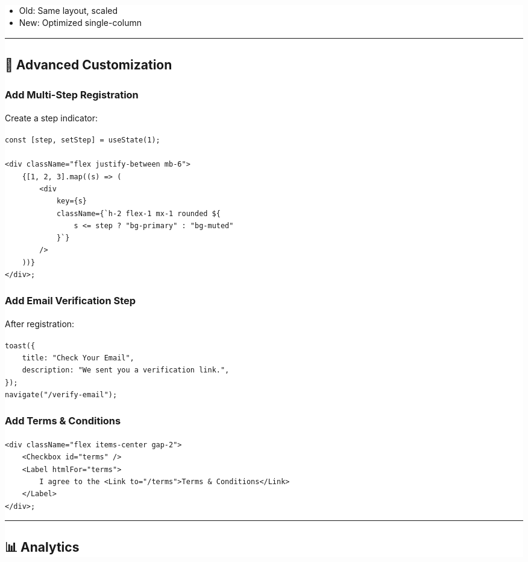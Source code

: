 - Old: Same layout, scaled
- New: Optimized single-column

---

## 🔧 Advanced Customization

### Add Multi-Step Registration

Create a step indicator:

```tsx
const [step, setStep] = useState(1);

<div className="flex justify-between mb-6">
    {[1, 2, 3].map((s) => (
        <div
            key={s}
            className={`h-2 flex-1 mx-1 rounded ${
                s <= step ? "bg-primary" : "bg-muted"
            }`}
        />
    ))}
</div>;
```

### Add Email Verification Step

After registration:

```tsx
toast({
    title: "Check Your Email",
    description: "We sent you a verification link.",
});
navigate("/verify-email");
```

### Add Terms & Conditions

```tsx
<div className="flex items-center gap-2">
    <Checkbox id="terms" />
    <Label htmlFor="terms">
        I agree to the <Link to="/terms">Terms & Conditions</Link>
    </Label>
</div>;
```

---

## 📊 Analytics

